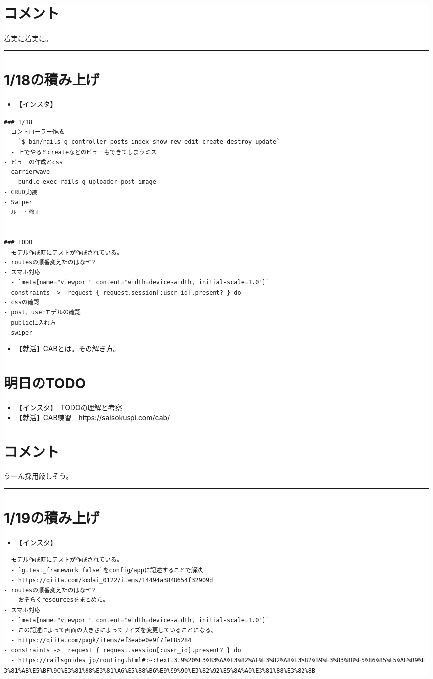 # コメント
着実に着実に。
<br/>

---
# 1/18の積み上げ
- 【インスタ】
```
### 1/18
- コントローラー作成
  - `$ bin/rails g controller posts index show new edit create destroy update`
  - 上でやるとcreateなどのビューもできてしまうミス
- ビューの作成とcss
- carrierwave
  - bundle exec rails g uploader post_image
- CRUD実装
- Swiper
- ルート修正


### TODO
- モデル作成時にテストが作成されている。
- routesの順番変えたのはなぜ？
- スマホ対応　
  - `meta[name="viewport" content="width=device-width, initial-scale=1.0"]`
- constraints ->  request { request.session[:user_id].present? } do
- cssの確認
- post、userモデルの確認
- publicに入れ方
- swiper
```
- 【就活】CABとは。その解き方。

# 明日のTODO
- 【インスタ】　TODOの理解と考察
- 【就活】CAB練習　https://saisokuspi.com/cab/
# コメント
うーん採用厳しそう。
<br/>

---
# 1/19の積み上げ
- 【インスタ】
```
- モデル作成時にテストが作成されている。
  - `g.test_framework false`をconfig/appに記述することで解決
  - https://qiita.com/kodai_0122/items/14494a3848654f32909d
- routesの順番変えたのはなぜ？
  - おそらくresourcesをまとめた。
- スマホ対応　
  - `meta[name="viewport" content="width=device-width, initial-scale=1.0"]`
  - この記述によって画面の大きさによってサイズを変更していることになる。
  - https://qiita.com/pagk/items/ef3eabe0e9f7fe885284
- constraints ->  request { request.session[:user_id].present? } do
  - https://railsguides.jp/routing.html#:~:text=3.9%20%E3%83%AA%E3%82%AF%E3%82%A8%E3%82%B9%E3%83%88%E5%86%85%E5%AE%B9%E3%81%AB%E5%BF%9C%E3%81%98%E3%81%A6%E5%88%B6%E9%99%90%E3%82%92%E5%8A%A0%E3%81%88%E3%82%8B
```